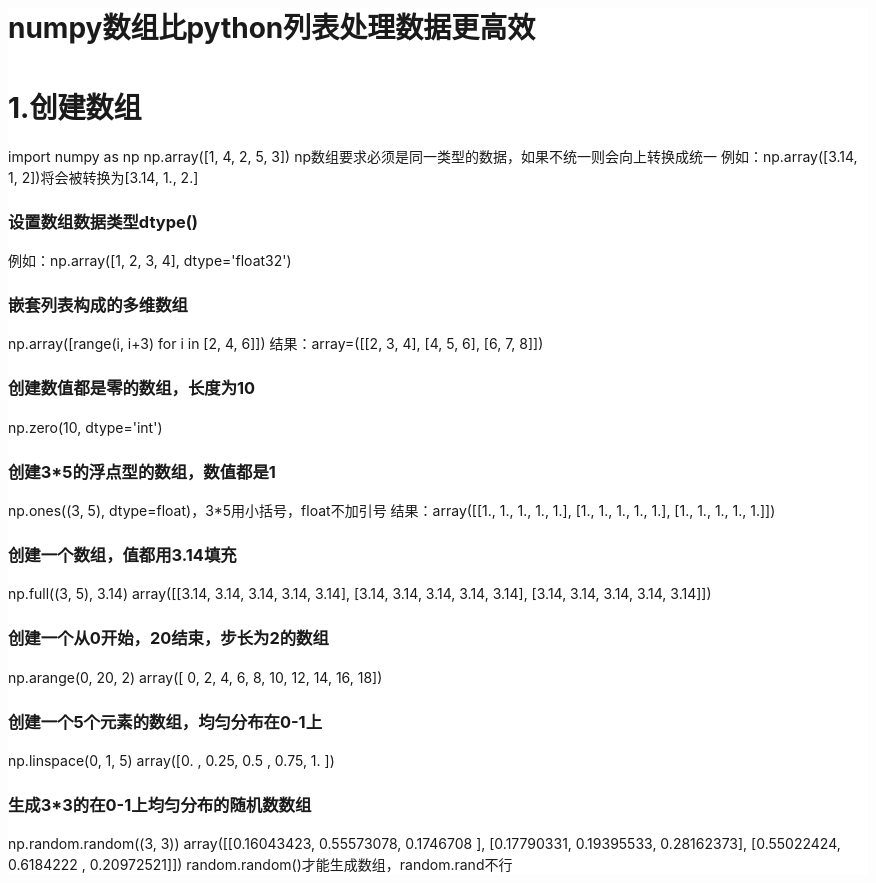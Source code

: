 # numpy数组比python列表处理数据更高效

# 1.创建数组
import numpy as np
np.array([1, 4, 2, 5, 3])
np数组要求必须是同一类型的数据，如果不统一则会向上转换成统一
例如：np.array([3.14, 1, 2])将会被转换为[3.14, 1., 2.]

### 设置数组数据类型dtype()
例如：np.array([1, 2, 3, 4], dtype='float32')

### 嵌套列表构成的多维数组
np.array([range(i, i+3) for i in [2, 4, 6]])
结果：array=(\[[2, 3, 4],
              [4, 5, 6],
              [6, 7, 8]])

### 创建数值都是零的数组，长度为10
np.zero(10, dtype='int')

### 创建3*5的浮点型的数组，数值都是1
np.ones((3, 5), dtype=float)，3*5用小括号，float不加引号
结果：array(\[[1., 1., 1., 1., 1.],
       [1., 1., 1., 1., 1.],
       [1., 1., 1., 1., 1.]])

### 创建一个数组，值都用3.14填充
np.full((3, 5), 3.14)
array(\[[3.14, 3.14, 3.14, 3.14, 3.14],
       [3.14, 3.14, 3.14, 3.14, 3.14],
       [3.14, 3.14, 3.14, 3.14, 3.14]])

### 创建一个从0开始，20结束，步长为2的数组
np.arange(0, 20, 2)
array([ 0,  2,  4,  6,  8, 10, 12, 14, 16, 18])

### 创建一个5个元素的数组，均匀分布在0-1上
np.linspace(0, 1, 5)
array([0.  , 0.25, 0.5 , 0.75, 1.  ])

### 生成3*3的在0-1上均匀分布的随机数数组
np.random.random((3, 3))
array(\[[0.16043423, 0.55573078, 0.1746708 ],
       [0.17790331, 0.19395533, 0.28162373],
       [0.55022424, 0.6184222 , 0.20972521]])
random.random()才能生成数组，random.rand不行
